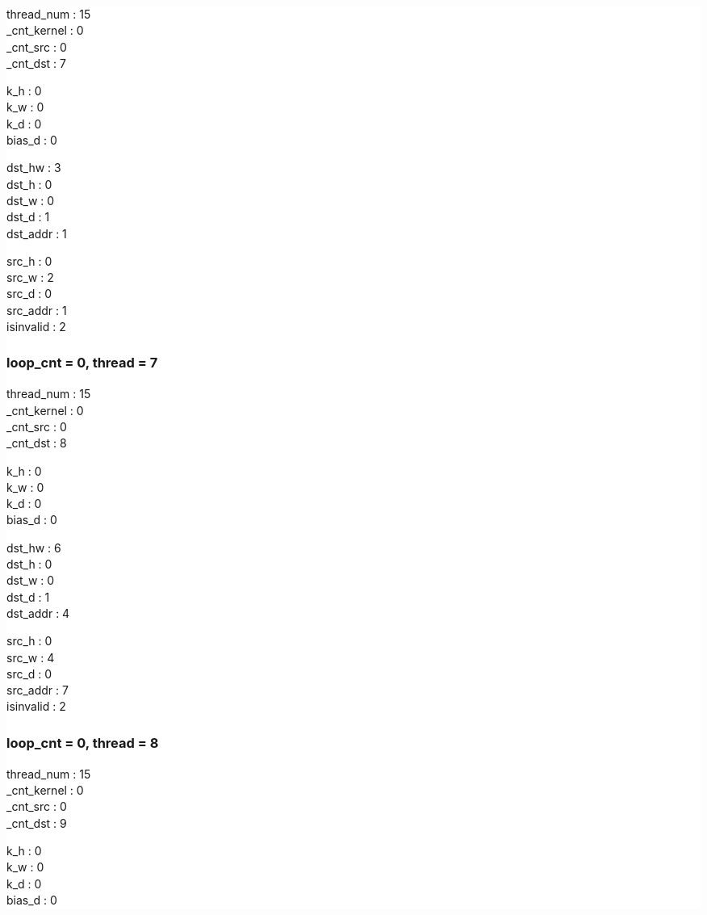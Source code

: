 thread_num : 15  
_cnt_kernel : 0  
_cnt_src : 0  
_cnt_dst : 7  

k_h : 0  
k_w : 0  
k_d : 0  
bias_d : 0  

dst_hw : 3  
dst_h : 0  
dst_w : 0  
dst_d : 1  
dst_addr : 1  

src_h : 0  
src_w : 2  
src_d : 0  
src_addr : 1  
isinvalid : 2  

### loop_cnt = 0, thread = 7  

thread_num : 15  
_cnt_kernel : 0  
_cnt_src : 0  
_cnt_dst : 8  

k_h : 0  
k_w : 0  
k_d : 0  
bias_d : 0  

dst_hw : 6  
dst_h : 0  
dst_w : 0  
dst_d : 1  
dst_addr : 4  

src_h : 0  
src_w : 4  
src_d : 0  
src_addr : 7  
isinvalid : 2  

### loop_cnt = 0, thread = 8  

thread_num : 15  
_cnt_kernel : 0  
_cnt_src : 0  
_cnt_dst : 9  

k_h : 0  
k_w : 0  
k_d : 0  
bias_d : 0  
